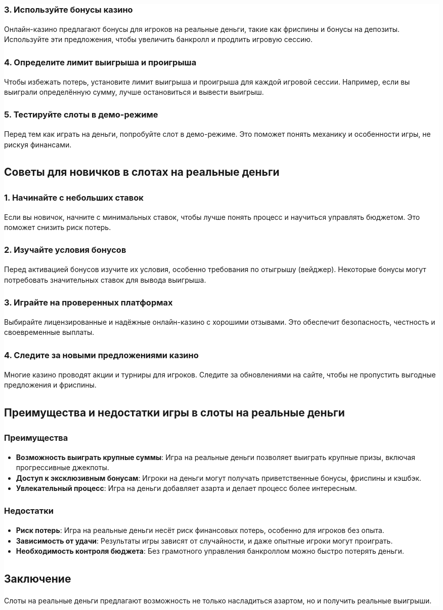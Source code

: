 ### 3. Используйте бонусы казино

Онлайн-казино предлагают бонусы для игроков на реальные деньги, такие как фриспины и бонусы на депозиты. Используйте эти предложения, чтобы увеличить банкролл и продлить игровую сессию.

### 4. Определите лимит выигрыша и проигрыша

Чтобы избежать потерь, установите лимит выигрыша и проигрыша для каждой игровой сессии. Например, если вы выиграли определённую сумму, лучше остановиться и вывести выигрыш.

### 5. Тестируйте слоты в демо-режиме

Перед тем как играть на деньги, попробуйте слот в демо-режиме. Это поможет понять механику и особенности игры, не рискуя финансами.

## Советы для новичков в слотах на реальные деньги

### 1. Начинайте с небольших ставок

Если вы новичок, начните с минимальных ставок, чтобы лучше понять процесс и научиться управлять бюджетом. Это поможет снизить риск потерь.

### 2. Изучайте условия бонусов

Перед активацией бонусов изучите их условия, особенно требования по отыгрышу (вейджер). Некоторые бонусы могут потребовать значительных ставок для вывода выигрыша.

### 3. Играйте на проверенных платформах

Выбирайте лицензированные и надёжные онлайн-казино с хорошими отзывами. Это обеспечит безопасность, честность и своевременные выплаты.

### 4. Следите за новыми предложениями казино

Многие казино проводят акции и турниры для игроков. Следите за обновлениями на сайте, чтобы не пропустить выгодные предложения и фриспины.

## Преимущества и недостатки игры в слоты на реальные деньги

### Преимущества

* **Возможность выиграть крупные суммы**: Игра на реальные деньги позволяет выиграть крупные призы, включая прогрессивные джекпоты.
* **Доступ к эксклюзивным бонусам**: Игроки на деньги могут получать приветственные бонусы, фриспины и кэшбэк.
* **Увлекательный процесс**: Игра на деньги добавляет азарта и делает процесс более интересным.

### Недостатки

* **Риск потерь**: Игра на реальные деньги несёт риск финансовых потерь, особенно для игроков без опыта.
* **Зависимость от удачи**: Результаты игры зависят от случайности, и даже опытные игроки могут проиграть.
* **Необходимость контроля бюджета**: Без грамотного управления банкроллом можно быстро потерять деньги.

## Заключение

Слоты на реальные деньги предлагают возможность не только насладиться азартом, но и получить реальные выигрыши.
